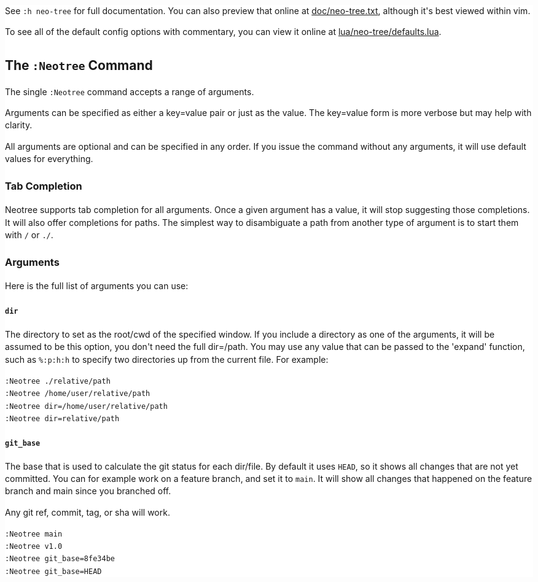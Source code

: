 
See `:h neo-tree` for full documentation. You can also preview that online at
[doc/neo-tree.txt](doc/neo-tree.txt), although it's best viewed within vim.


To see all of the default config options with commentary, you can view it online
at [lua/neo-tree/defaults.lua](lua/neo-tree/defaults.lua).

## The `:Neotree` Command

The single `:Neotree` command accepts a range of arguments.

Arguments can be specified as either a key=value pair or just as the value. The
key=value form is more verbose but may help with clarity.

All arguments are optional and can be specified in any order. If you issue the command
without any arguments, it will use default values for everything.

### Tab Completion

Neotree supports tab completion for all arguments. Once a given argument has a value,
it will stop suggesting those completions. It will also offer completions for paths.
The simplest way to disambiguate a path from another type of argument is to start
them with `/` or `./`.

### Arguments

Here is the full list of arguments you can use:

#### `dir`
The directory to set as the root/cwd of the specified window. If you include a
directory as one of the arguments, it will be assumed to be this option, you
don't need the full dir=/path. You may use any value that can be passed to the
'expand' function, such as `%:p:h:h` to specify two directories up from the
current file. For example:

```
:Neotree ./relative/path
:Neotree /home/user/relative/path
:Neotree dir=/home/user/relative/path
:Neotree dir=relative/path
```

#### `git_base`
The base that is used to calculate the git status for each dir/file.
By default it uses `HEAD`, so it shows all changes that are not yet committed.
You can for example work on a feature branch, and set it to `main`. It will
show all changes that happened on the feature branch and main since you 
branched off.

Any git ref, commit, tag, or sha will work.

```
:Neotree main
:Neotree v1.0
:Neotree git_base=8fe34be
:Neotree git_base=HEAD
```
